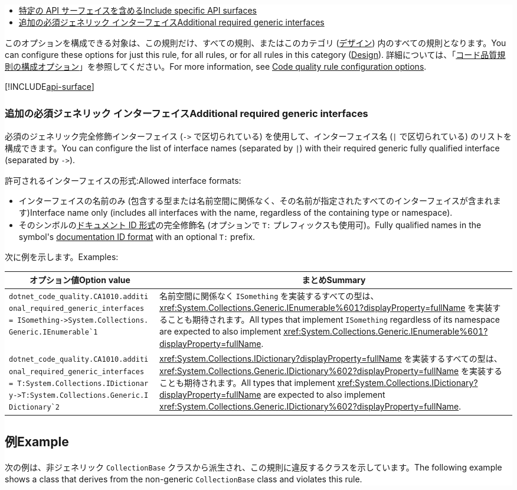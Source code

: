 - [<span data-ttu-id="8d110-126">特定の API サーフェイスを含める</span><span class="sxs-lookup"><span data-stu-id="8d110-126">Include specific API surfaces</span></span>](#include-specific-api-surfaces)
- [<span data-ttu-id="8d110-127">追加の必須ジェネリック インターフェイス</span><span class="sxs-lookup"><span data-stu-id="8d110-127">Additional required generic interfaces</span></span>](#additional-required-generic-interfaces)

<span data-ttu-id="8d110-128">このオプションを構成できる対象は、この規則だけ、すべての規則、またはこのカテゴリ ([デザイン](design-warnings.md)) 内のすべての規則となります。</span><span class="sxs-lookup"><span data-stu-id="8d110-128">You can configure these options for just this rule, for all rules, or for all rules in this category ([Design](design-warnings.md)).</span></span> <span data-ttu-id="8d110-129">詳細については、「[コード品質規則の構成オプション](../code-quality-rule-options.md)」を参照してください。</span><span class="sxs-lookup"><span data-stu-id="8d110-129">For more information, see [Code quality rule configuration options](../code-quality-rule-options.md).</span></span>

[!INCLUDE[api-surface](~/includes/code-analysis/api-surface.md)]

### <a name="additional-required-generic-interfaces"></a><span data-ttu-id="8d110-130">追加の必須ジェネリック インターフェイス</span><span class="sxs-lookup"><span data-stu-id="8d110-130">Additional required generic interfaces</span></span>

<span data-ttu-id="8d110-131">必須のジェネリック完全修飾インターフェイス (`->` で区切られている) を使用して、インターフェイス名 (`|` で区切られている) のリストを構成できます。</span><span class="sxs-lookup"><span data-stu-id="8d110-131">You can configure the list of interface names (separated by `|`) with their required generic fully qualified interface (separated by `->`).</span></span>

<span data-ttu-id="8d110-132">許可されるインターフェイスの形式:</span><span class="sxs-lookup"><span data-stu-id="8d110-132">Allowed interface formats:</span></span>

- <span data-ttu-id="8d110-133">インターフェイスの名前のみ (包含する型または名前空間に関係なく、その名前が指定されたすべてのインターフェイスが含まれます)</span><span class="sxs-lookup"><span data-stu-id="8d110-133">Interface name only (includes all interfaces with the name, regardless of the containing type or namespace).</span></span>
- <span data-ttu-id="8d110-134">そのシンボルの[ドキュメント ID 形式](../../../csharp/programming-guide/xmldoc/processing-the-xml-file.md#id-strings)の完全修飾名 (オプションで `T:` プレフィックスも使用可)。</span><span class="sxs-lookup"><span data-stu-id="8d110-134">Fully qualified names in the symbol's [documentation ID format](../../../csharp/programming-guide/xmldoc/processing-the-xml-file.md#id-strings) with an optional `T:` prefix.</span></span>

<span data-ttu-id="8d110-135">次に例を示します。</span><span class="sxs-lookup"><span data-stu-id="8d110-135">Examples:</span></span>

| <span data-ttu-id="8d110-136">オプション値</span><span class="sxs-lookup"><span data-stu-id="8d110-136">Option value</span></span> | <span data-ttu-id="8d110-137">まとめ</span><span class="sxs-lookup"><span data-stu-id="8d110-137">Summary</span></span> |
| --- | --- |
|``dotnet_code_quality.CA1010.additional_required_generic_interfaces = ISomething->System.Collections.Generic.IEnumerable`1`` | <span data-ttu-id="8d110-138">名前空間に関係なく `ISomething` を実装するすべての型は、<xref:System.Collections.Generic.IEnumerable%601?displayProperty=fullName> を実装することも期待されます。</span><span class="sxs-lookup"><span data-stu-id="8d110-138">All types that implement `ISomething` regardless of its namespace are expected to also implement <xref:System.Collections.Generic.IEnumerable%601?displayProperty=fullName>.</span></span> |
|``dotnet_code_quality.CA1010.additional_required_generic_interfaces = T:System.Collections.IDictionary->T:System.Collections.Generic.IDictionary`2`` | <span data-ttu-id="8d110-139"><xref:System.Collections.IDictionary?displayProperty=fullName> を実装するすべての型は、<xref:System.Collections.Generic.IDictionary%602?displayProperty=fullName> を実装することも期待されます。</span><span class="sxs-lookup"><span data-stu-id="8d110-139">All types that implement <xref:System.Collections.IDictionary?displayProperty=fullName> are expected to also implement <xref:System.Collections.Generic.IDictionary%602?displayProperty=fullName>.</span></span> |

## <a name="example"></a><span data-ttu-id="8d110-140">例</span><span class="sxs-lookup"><span data-stu-id="8d110-140">Example</span></span>

<span data-ttu-id="8d110-141">次の例は、非ジェネリック `CollectionBase` クラスから派生され、この規則に違反するクラスを示しています。</span><span class="sxs-lookup"><span data-stu-id="8d110-141">The following example shows a class that derives from the non-generic `CollectionBase` class and violates this rule.</span></span>
